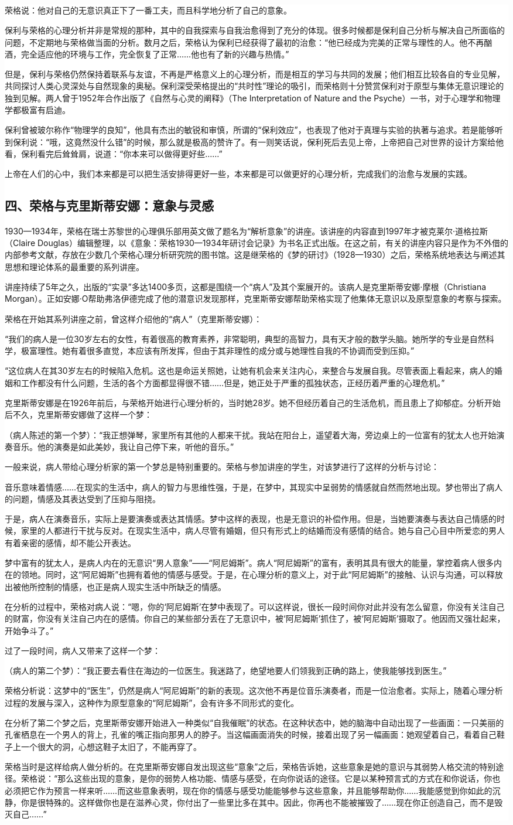 荣格说：他对自己的无意识真正下了一番工夫，而且科学地分析了自己的意象。

保利与荣格的心理分析并非是常规的那种，其中的自我探索与自我治愈得到了充分的体现。很多时候都是保利自己分析与解决自己所面临的问题，不定期地与荣格做当面的分析。数月之后，荣格认为保利已经获得了最初的治愈：“他已经成为完美的正常与理性的人。他不再酗酒，完全适应他的环境与工作，完全恢复了正常……他也有了新的兴趣与热情。”

但是，保利与荣格仍然保持着联系与友谊，不再是严格意义上的心理分析，而是相互的学习与共同的发展；他们相互比较各自的专业见解，共同探讨人类心灵深处与自然现象的奥秘。保利深受荣格提出的“共时性”理论的吸引，而荣格则十分赞赏保利对于原型与集体无意识理论的独到见解。两人曾于1952年合作出版了《自然与心灵的阐释》（The Interpretation of Nature and the Psyche）一书，对于心理学和物理学都极富有启迪。

保利曾被玻尔称作“物理学的良知”，他具有杰出的敏锐和审慎，所谓的“保利效应”，也表现了他对于真理与实验的执著与追求。若是能够听到保利说：“哦，这竟然没什么错”的时候，那么就是极高的赞许了。有一则笑话说，保利死后去见上帝，上帝把自己对世界的设计方案给他看，保利看完后耸耸肩，说道：“你本来可以做得更好些……”

上帝在人们的心中，我们本来都是可以把生活安排得更好一些，本来都是可以做更好的心理分析，完成我们的治愈与发展的实践。

## 四、荣格与克里斯蒂安娜：意象与灵感

1930—1934年，荣格在瑞士苏黎世的心理俱乐部用英文做了题名为“解析意象”的讲座。该讲座的内容直到1997年才被克莱尔·道格拉斯（Claire Douglas）编辑整理，以《意象：荣格1930—1934年研讨会记录》为书名正式出版。在这之前，有关的讲座内容只是作为不外借的内部参考文献，存放在少数几个荣格心理分析研究院的图书馆。这是继荣格的《梦的研讨》（1928—1930）之后，荣格系统地表达与阐述其思想和理论体系的最重要的系列讲座。

讲座持续了5年之久，出版的“实录”多达1400多页，这都是围绕一个“病人”及其个案展开的。该病人是克里斯蒂安娜·摩根（Christiana Morgan）。正如安娜·O帮助弗洛伊德完成了他的潜意识发现那样，克里斯蒂安娜帮助荣格实现了他集体无意识以及原型意象的考察与探索。

荣格在开始其系列讲座之前，曾这样介绍他的“病人”（克里斯蒂安娜）：

“我们的病人是一位30岁左右的女性，有着很高的教育素养，非常聪明，典型的高智力，具有天才般的数学头脑。她所学的专业是自然科学，极富理性。她有着很多直觉，本应该有所发挥，但由于其非理性的成分或与她理性自我的不协调而受到压抑。”

“这位病人在其30岁左右的时候陷入危机。这也是命运关照她，让她有机会来关注内心，来整合与发展自我。尽管表面上看起来，病人的婚姻和工作都没有什么问题，生活的各个方面都显得很不错……但是，她正处于严重的孤独状态，正经历着严重的心理危机。”

克里斯蒂安娜是在1926年前后，与荣格开始进行心理分析的，当时她28岁。她不但经历着自己的生活危机，而且患上了抑郁症。分析开始后不久，克里斯蒂安娜做了这样一个梦：

（病人陈述的第一个梦）：“我正想弹琴，家里所有其他的人都来干扰。我站在阳台上，遥望着大海，旁边桌上的一位富有的犹太人也开始演奏音乐。他的演奏是如此美妙，我让自己停下来，听他的音乐。”

一般来说，病人带给心理分析家的第一个梦总是特别重要的。荣格与参加讲座的学生，对该梦进行了这样的分析与讨论：

音乐意味着情感……在现实的生活中，病人的智力与思维性强，于是，在梦中，其现实中呈弱势的情感就自然而然地出现。梦也带出了病人的问题，情感及其表达受到了压抑与阻挠。

于是，病人在演奏音乐，实际上是要演奏或表达其情感。梦中这样的表现，也是无意识的补偿作用。但是，当她要演奏与表达自己情感的时候，家里的人都进行干扰与反对。在现实生活中，病人尽管有婚姻，但只有形式上的结婚而没有感情的结合。她与自己心目中所爱恋的男人有着亲密的感情，却不能公开表达。

梦中富有的犹太人，是病人内在的无意识“男人意象”——“阿尼姆斯”。病人“阿尼姆斯”的富有，表明其具有很大的能量，掌控着病人很多内在的领地。同时，这“阿尼姆斯”也拥有着他的情感与感受。于是，在心理分析的意义上，对于此“阿尼姆斯”的接触、认识与沟通，可以释放出被他所控制的情感，也正是病人现实生活中所缺乏的情感。

在分析的过程中，荣格对病人说：“嗯，你的‘阿尼姆斯’在梦中表现了。可以这样说，很长一段时间你对此并没有怎么留意，你没有关注自己的财富，你没有关注自己内在的感情。你自己的某些部分丢在了无意识中，被‘阿尼姆斯’抓住了，被‘阿尼姆斯’摄取了。他因而又强壮起来，开始争斗了。”

过了一段时间，病人又带来了这样一个梦：

（病人的第二个梦）：“我正要去看住在海边的一位医生。我迷路了，绝望地要人们领我到正确的路上，使我能够找到医生。”

荣格分析说：这梦中的“医生”，仍然是病人“阿尼姆斯”的新的表现。这次他不再是位音乐演奏者，而是一位治愈者。实际上，随着心理分析过程的发展与深入，这种作为原型意象的“阿尼姆斯”，会有许多不同形式的变化。

在分析了第二个梦之后，克里斯蒂安娜开始进入一种类似“自我催眠”的状态。在这种状态中，她的脑海中自动出现了一些画面：一只美丽的孔雀栖息在一个男人的背上，孔雀的嘴正指向那男人的脖子。当这幅画面消失的时候，接着出现了另一幅画面：她观望着自己，看着自己鞋子上一个很大的洞，心想这鞋子太旧了，不能再穿了。

荣格当时是这样给病人做分析的。在克里斯蒂安娜自发出现这些“意象”之后，荣格告诉她，这些意象是她的意识与其弱势人格交流的特别途径。荣格说：“那么这些出现的意象，是你的弱势人格功能、情感与感受，在向你说话的途径。它是以某种预言式的方式在和你说话，你也必须把它作为预言一样来听……而这些意象表明，现在你的情感与感受功能能够参与这些意象，并且能够帮助你……我能感觉到你如此的沉静，你是很特殊的。这样做你也是在滋养心灵，你付出了一些里比多在其中。因此，你再也不能被摧毁了……现在你正创造自己，而不是毁灭自己……”
